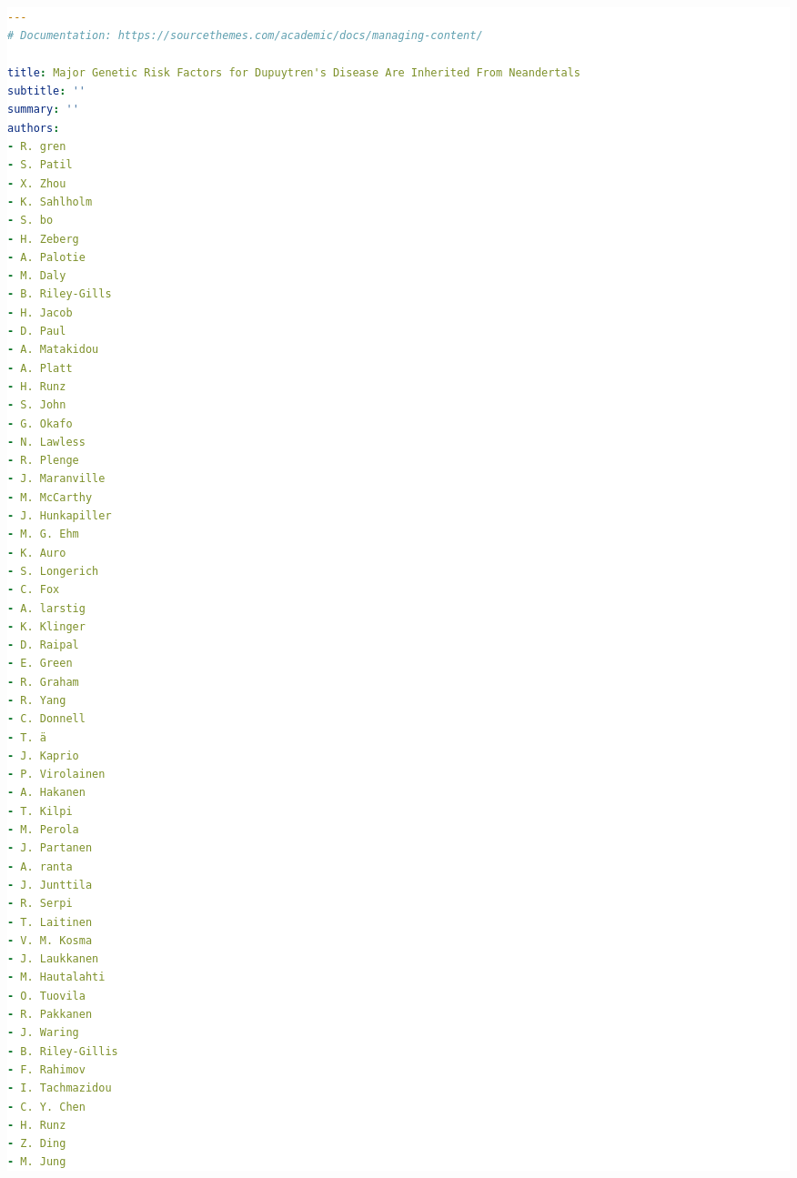 ```yaml
---
# Documentation: https://sourcethemes.com/academic/docs/managing-content/

title: Major Genetic Risk Factors for Dupuytren's Disease Are Inherited From Neandertals
subtitle: ''
summary: ''
authors:
- R. gren
- S. Patil
- X. Zhou
- K. Sahlholm
- S. bo
- H. Zeberg
- A. Palotie
- M. Daly
- B. Riley-Gills
- H. Jacob
- D. Paul
- A. Matakidou
- A. Platt
- H. Runz
- S. John
- G. Okafo
- N. Lawless
- R. Plenge
- J. Maranville
- M. McCarthy
- J. Hunkapiller
- M. G. Ehm
- K. Auro
- S. Longerich
- C. Fox
- A. larstig
- K. Klinger
- D. Raipal
- E. Green
- R. Graham
- R. Yang
- C. Donnell
- T. ä
- J. Kaprio
- P. Virolainen
- A. Hakanen
- T. Kilpi
- M. Perola
- J. Partanen
- A. ranta
- J. Junttila
- R. Serpi
- T. Laitinen
- V. M. Kosma
- J. Laukkanen
- M. Hautalahti
- O. Tuovila
- R. Pakkanen
- J. Waring
- B. Riley-Gillis
- F. Rahimov
- I. Tachmazidou
- C. Y. Chen
- H. Runz
- Z. Ding
- M. Jung
```